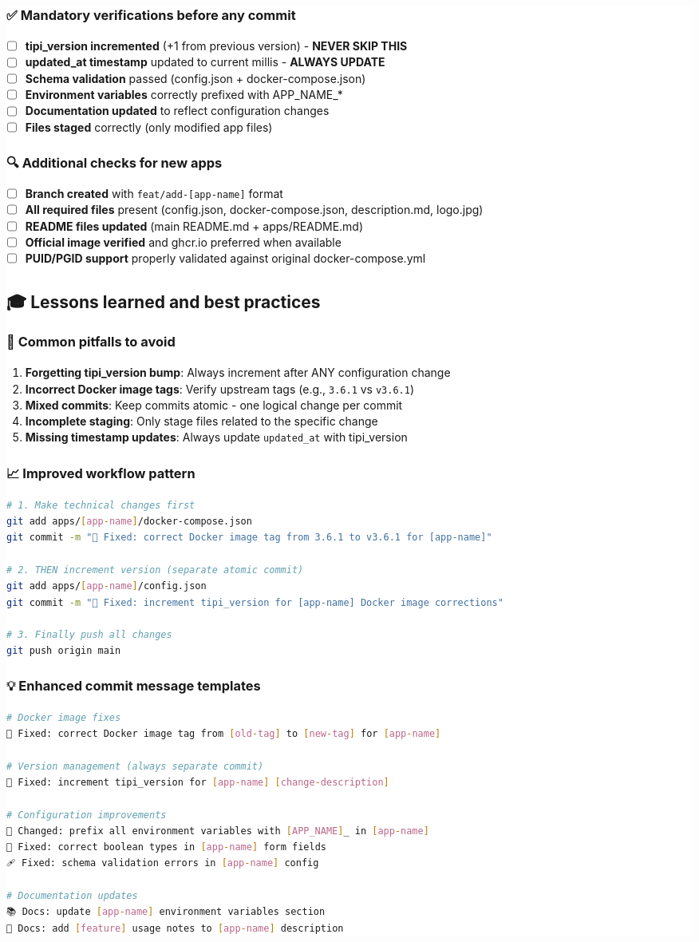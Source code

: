 ### ✅ Mandatory verifications before any commit
- [ ] **tipi_version incremented** (+1 from previous version) - **NEVER SKIP THIS**
- [ ] **updated_at timestamp** updated to current millis - **ALWAYS UPDATE**
- [ ] **Schema validation** passed (config.json + docker-compose.json)
- [ ] **Environment variables** correctly prefixed with APP_NAME_*
- [ ] **Documentation updated** to reflect configuration changes
- [ ] **Files staged** correctly (only modified app files)

### 🔍 Additional checks for new apps
- [ ] **Branch created** with `feat/add-[app-name]` format
- [ ] **All required files** present (config.json, docker-compose.json, description.md, logo.jpg)
- [ ] **README files updated** (main README.md + apps/README.md)
- [ ] **Official image verified** and ghcr.io preferred when available
- [ ] **PUID/PGID support** properly validated against original docker-compose.yml

## 🎓 Lessons learned and best practices

### 🚨 **Common pitfalls to avoid**
1. **Forgetting tipi_version bump**: Always increment after ANY configuration change
2. **Incorrect Docker image tags**: Verify upstream tags (e.g., `3.6.1` vs `v3.6.1`)
3. **Mixed commits**: Keep commits atomic - one logical change per commit
4. **Incomplete staging**: Only stage files related to the specific change
5. **Missing timestamp updates**: Always update `updated_at` with tipi_version

### 📈 **Improved workflow pattern**
```bash
# 1. Make technical changes first
git add apps/[app-name]/docker-compose.json
git commit -m "🔧 Fixed: correct Docker image tag from 3.6.1 to v3.6.1 for [app-name]"

# 2. THEN increment version (separate atomic commit)
git add apps/[app-name]/config.json
git commit -m "🔧 Fixed: increment tipi_version for [app-name] Docker image corrections"

# 3. Finally push all changes
git push origin main
```

### 💡 **Enhanced commit message templates**
```bash
# Docker image fixes
🔧 Fixed: correct Docker image tag from [old-tag] to [new-tag] for [app-name]

# Version management (always separate commit)
🔧 Fixed: increment tipi_version for [app-name] [change-description]

# Configuration improvements
🔄 Changed: prefix all environment variables with [APP_NAME]_ in [app-name]
🐛 Fixed: correct boolean types in [app-name] form fields
🩹 Fixed: schema validation errors in [app-name] config

# Documentation updates
📚 Docs: update [app-name] environment variables section
📝 Docs: add [feature] usage notes to [app-name] description
```
